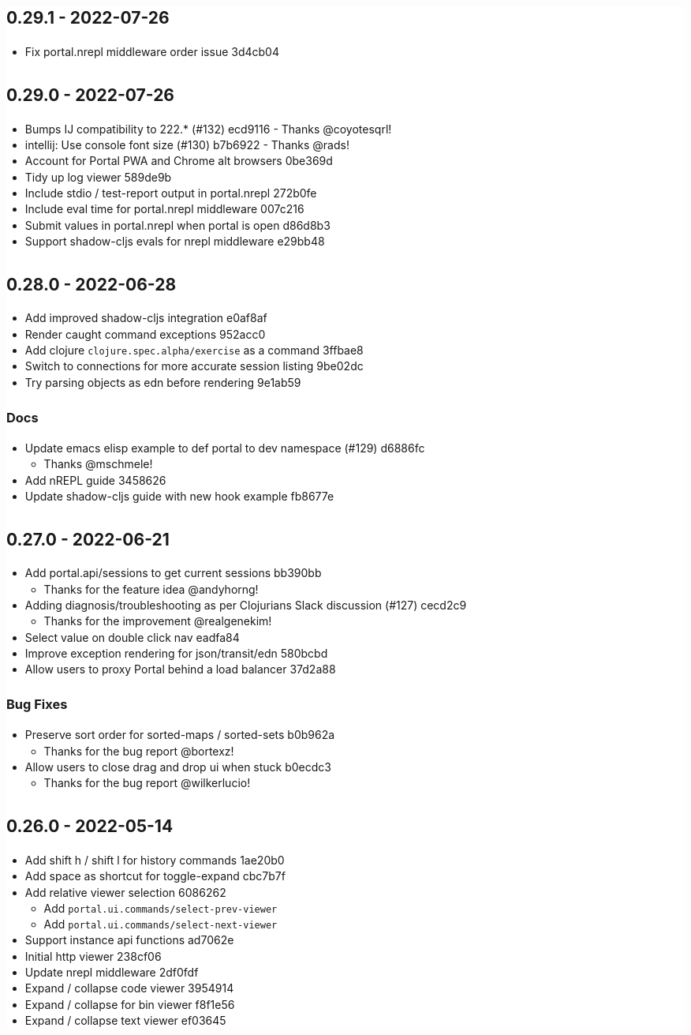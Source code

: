 ## 0.29.1 - 2022-07-26

- Fix portal.nrepl middleware order issue 3d4cb04

## 0.29.0 - 2022-07-26

- Bumps IJ compatibility to 222.* (#132) ecd9116 - Thanks @coyotesqrl!
- intellij: Use console font size (#130) b7b6922 - Thanks @rads!
- Account for Portal PWA and Chrome alt browsers 0be369d
- Tidy up log viewer 589de9b
- Include stdio / test-report output in portal.nrepl 272b0fe
- Include eval time for portal.nrepl middleware 007c216
- Submit values in portal.nrepl when portal is open d86d8b3
- Support shadow-cljs evals for nrepl middleware e29bb48

## 0.28.0 - 2022-06-28

- Add improved shadow-cljs integration e0af8af
- Render caught command exceptions 952acc0
- Add clojure `clojure.spec.alpha/exercise` as a command 3ffbae8
- Switch to connections for more accurate session listing 9be02dc
- Try parsing objects as edn before rendering 9e1ab59

### Docs

- Update emacs elisp example to def portal to dev namespace (#129) d6886fc
  - Thanks @mschmele!
- Add nREPL guide 3458626
- Update shadow-cljs guide with new hook example fb8677e

## 0.27.0 - 2022-06-21

- Add portal.api/sessions to get current sessions bb390bb
  - Thanks for the feature idea @andyhorng!
- Adding diagnosis/troubleshooting as per Clojurians Slack discussion (#127) cecd2c9
  - Thanks for the improvement @realgenekim!
- Select value on double click nav eadfa84
- Improve exception rendering for json/transit/edn 580bcbd
- Allow users to proxy Portal behind a load balancer 37d2a88

### Bug Fixes

- Preserve sort order for sorted-maps / sorted-sets b0b962a
  - Thanks for the bug report @bortexz!
- Allow users to close drag and drop ui when stuck b0ecdc3
  - Thanks for the bug report @wilkerlucio!

## 0.26.0 - 2022-05-14

- Add shift h / shift l for history commands 1ae20b0
- Add space as shortcut for toggle-expand cbc7b7f
- Add relative viewer selection 6086262
  - Add `portal.ui.commands/select-prev-viewer`
  - Add `portal.ui.commands/select-next-viewer`
- Support instance api functions ad7062e
- Initial http viewer 238cf06
- Update nrepl middleware 2df0fdf
- Expand / collapse code viewer 3954914
- Expand / collapse for bin viewer f8f1e56
- Expand / collapse text viewer ef03645
